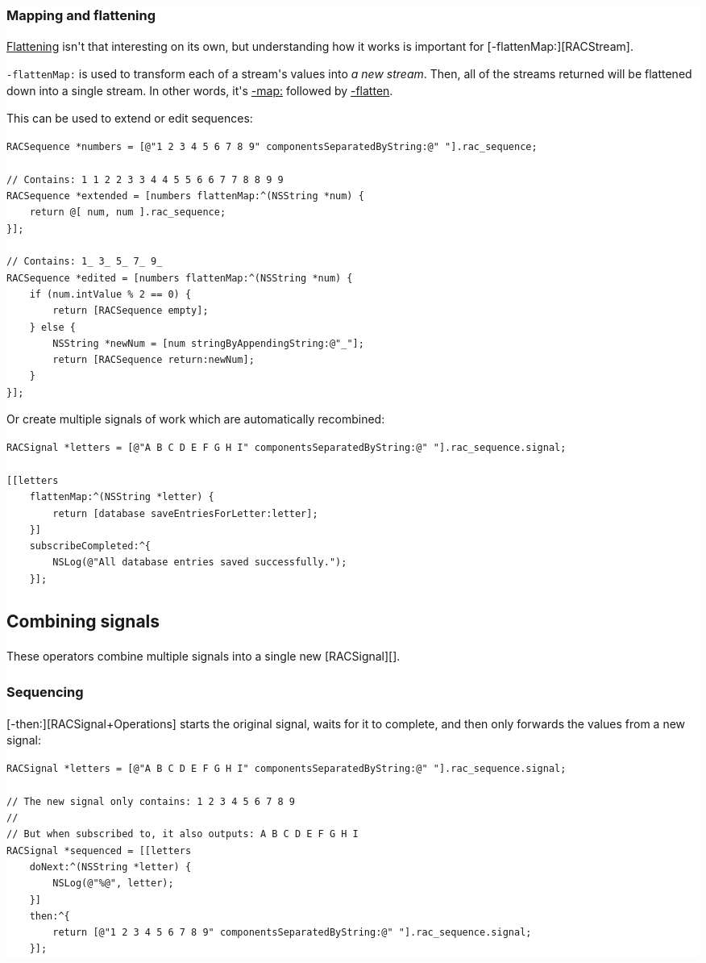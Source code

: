 ### Mapping and flattening

[Flattening](#flattening) isn't that interesting on its own, but understanding
how it works is important for [-flattenMap:][RACStream].

`-flattenMap:` is used to transform each of a stream's values into _a new
stream_. Then, all of the streams returned will be flattened down into a single
stream. In other words, it's [-map:](#mapping) followed by [-flatten](#flattening).

This can be used to extend or edit sequences:

```objc
RACSequence *numbers = [@"1 2 3 4 5 6 7 8 9" componentsSeparatedByString:@" "].rac_sequence;

// Contains: 1 1 2 2 3 3 4 4 5 5 6 6 7 7 8 8 9 9
RACSequence *extended = [numbers flattenMap:^(NSString *num) {
    return @[ num, num ].rac_sequence;
}];

// Contains: 1_ 3_ 5_ 7_ 9_
RACSequence *edited = [numbers flattenMap:^(NSString *num) {
    if (num.intValue % 2 == 0) {
        return [RACSequence empty];
    } else {
        NSString *newNum = [num stringByAppendingString:@"_"];
        return [RACSequence return:newNum]; 
    }
}];
```

Or create multiple signals of work which are automatically recombined:

```objc
RACSignal *letters = [@"A B C D E F G H I" componentsSeparatedByString:@" "].rac_sequence.signal;

[[letters
    flattenMap:^(NSString *letter) {
        return [database saveEntriesForLetter:letter];
    }]
    subscribeCompleted:^{
        NSLog(@"All database entries saved successfully.");
    }];
```

## Combining signals

These operators combine multiple signals into a single new [RACSignal][].

### Sequencing

[-then:][RACSignal+Operations] starts the original signal,
waits for it to complete, and then only forwards the values from a new signal:

```objc
RACSignal *letters = [@"A B C D E F G H I" componentsSeparatedByString:@" "].rac_sequence.signal;

// The new signal only contains: 1 2 3 4 5 6 7 8 9
//
// But when subscribed to, it also outputs: A B C D E F G H I
RACSignal *sequenced = [[letters
    doNext:^(NSString *letter) {
        NSLog(@"%@", letter);
    }]
    then:^{
        return [@"1 2 3 4 5 6 7 8 9" componentsSeparatedByString:@" "].rac_sequence.signal;
    }];
```
